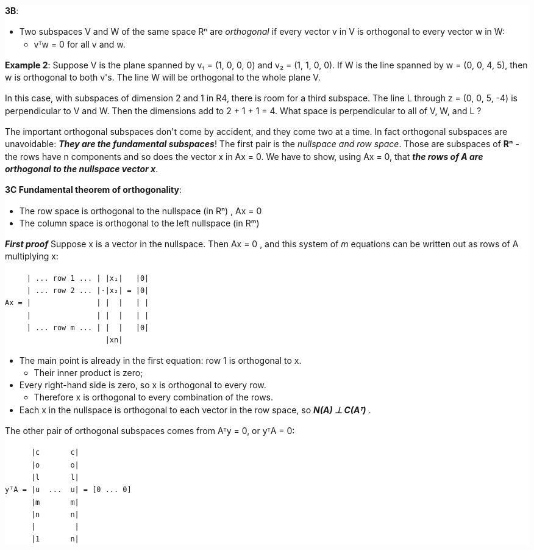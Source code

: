 **3B**: 

 - Two subspaces V and W of the same space Rⁿ are *orthogonal* if every vector v in V is orthogonal to every vector w in W: 
     - vᵀw = 0 for all v and w.

**Example 2**: Suppose V is the plane spanned by v₁ = (1, 0, 0, 0) and v₂ = (1, 1, 0, 0). If W is the line spanned by w = (0, 0, 4, 5), then w is orthogonal to both v's. The line W will be orthogonal to the whole plane V.

In this case, with subspaces of dimension 2 and 1 in R4, there is room for a third subspace. The line L through z = (0, 0, 5, -4) is perpendicular to V and W. Then the dimensions add to 2 + 1 + 1 = 4. What space is perpendicular to all of V, W, and L ?


The important orthogonal subspaces don't come by accident, and they come two at a time. In fact orthogonal subspaces are unavoidable: ***They are the fundamental subspaces***! The first pair is the *nullspace and row space*. Those are subspaces of **Rⁿ** - the rows have n components and so does the vector x in Ax = 0. We have to show, using Ax = 0, that ***the rows of A are orthogonal to the nullspace vector x***.


**3C Fundamental theorem of orthogonality**:  

 - The row space is orthogonal to the nullspace (in Rⁿ) , Ax = 0 
 - The column space is orthogonal to the left nullspace (in Rᵐ)

***First proof***  Suppose x is a vector in the nullspace. Then Ax = 0 , and this system of *m* equations can be written out as rows of A multiplying x:

```
     | ... row 1 ... | |x₁|   |0|
     | ... row 2 ... |·|x₂| = |0|
Ax = |               | |  |   | |
     |               | |  |   | |
     | ... row m ... | |  |   |0|
                       |xn|
```

 - The main point is already in the first equation: row 1 is orthogonal to x. 
     - Their inner product is zero; 
 - Every right-hand side is zero, so x is orthogonal to every row. 
     - Therefore x is orthogonal to every combination of the rows. 
 - Each x in the nullspace is orthogonal to each vector in the row space, so ***N(A) ⊥ C(Aᵀ)*** .


The other pair of orthogonal subspaces comes from Aᵀy = 0, or yᵀA = 0:

```
      |c       c|
      |o       o|
      |l       l|
yᵀA = |u  ...  u| = [0 ... 0]
      |m       m|
      |n       n|
      |         |
      |1       n|
```
